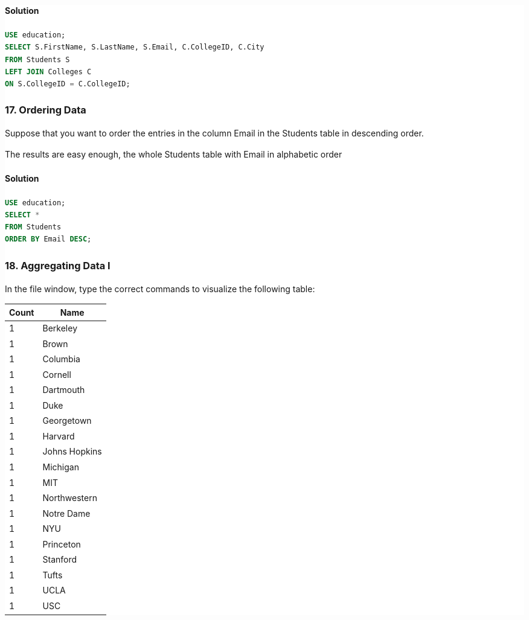 #### Solution

```sql
USE education;
SELECT S.FirstName, S.LastName, S.Email, C.CollegeID, C.City
FROM Students S
LEFT JOIN Colleges C
ON S.CollegeID = C.CollegeID;
```

### 17. Ordering Data

Suppose that you want to order the entries in
the column Email in the Students table in descending order.

The results are easy enough,
the whole Students table with Email in alphabetic order

#### Solution

```sql
USE education;
SELECT *
FROM Students
ORDER BY Email DESC;
```

### 18. Aggregating Data I

In the file window, type the correct commands to visualize the following table:

| Count | Name          |
| ----- | ------------- |
| 1     | Berkeley      |
| 1     | Brown         |
| 1     | Columbia      |
| 1     | Cornell       |
| 1     | Dartmouth     |
| 1     | Duke          |
| 1     | Georgetown    |
| 1     | Harvard       |
| 1     | Johns Hopkins |
| 1     | Michigan      |
| 1     | MIT           |
| 1     | Northwestern  |
| 1     | Notre Dame    |
| 1     | NYU           |
| 1     | Princeton     |
| 1     | Stanford      |
| 1     | Tufts         |
| 1     | UCLA          |
| 1     | USC           |